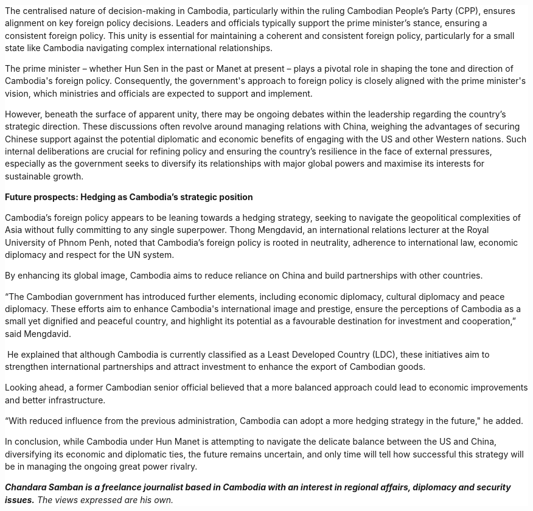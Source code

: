 The centralised nature of decision-making in Cambodia, particularly within the ruling Cambodian People’s Party (CPP), ensures alignment on key foreign policy decisions. Leaders and officials typically support the prime minister’s stance, ensuring a consistent foreign policy. This unity is essential for maintaining a coherent and consistent foreign policy, particularly for a small state like Cambodia navigating complex international relationships.

The prime minister – whether Hun Sen in the past or Manet at present – plays a pivotal role in shaping the tone and direction of Cambodia's foreign policy. Consequently, the government's approach to foreign policy is closely aligned with the prime minister's vision, which ministries and officials are expected to support and implement.

However, beneath the surface of apparent unity, there may be ongoing debates within the leadership regarding the country’s strategic direction. These discussions often revolve around managing relations with China, weighing the advantages of securing Chinese support against the potential diplomatic and economic benefits of engaging with the US and other Western nations. Such internal deliberations are crucial for refining policy and ensuring the country’s resilience in the face of external pressures, especially as the government seeks to diversify its relationships with major global powers and maximise its interests for sustainable growth.

**Future prospects: Hedging as Cambodia’s strategic position** 

Cambodia’s foreign policy appears to be leaning towards a hedging strategy, seeking to navigate the geopolitical complexities of Asia without fully committing to any single superpower. Thong Mengdavid, an international relations lecturer at the Royal University of Phnom Penh, noted that Cambodia’s foreign policy is rooted in neutrality, adherence to international law, economic diplomacy and respect for the UN system. 

By enhancing its global image, Cambodia aims to reduce reliance on China and build partnerships with other countries.

“The Cambodian government has introduced further elements, including economic diplomacy, cultural diplomacy and peace diplomacy. These efforts aim to enhance Cambodia's international image and prestige, ensure the perceptions of Cambodia as a small yet dignified and peaceful country, and highlight its potential as a favourable destination for investment and cooperation,” said Mengdavid.

 He explained that although Cambodia is currently classified as a Least Developed Country (LDC), these initiatives aim to strengthen international partnerships and attract investment to enhance the export of Cambodian goods.

Looking ahead, a former Cambodian senior official believed that a more balanced approach could lead to economic improvements and better infrastructure. 

“With reduced influence from the previous administration, Cambodia can adopt a more hedging strategy in the future," he added. 

In conclusion, while Cambodia under Hun Manet is attempting to navigate the delicate balance between the US and China, diversifying its economic and diplomatic ties, the future remains uncertain, and only time will tell how successful this strategy will be in managing the ongoing great power rivalry.

_**Chandara Samban is a freelance journalist based in Cambodia with an interest in regional affairs, diplomacy and security issues.** The views expressed are his own._